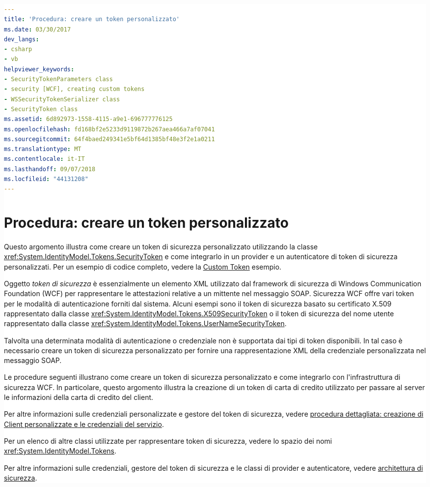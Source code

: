 ```yaml
---
title: 'Procedura: creare un token personalizzato'
ms.date: 03/30/2017
dev_langs:
- csharp
- vb
helpviewer_keywords:
- SecurityTokenParameters class
- security [WCF], creating custom tokens
- WSSecurityTokenSerializer class
- SecurityToken class
ms.assetid: 6d892973-1558-4115-a9e1-696777776125
ms.openlocfilehash: fd168bf2e5233d9119872b267aea466a7af07041
ms.sourcegitcommit: 64f4baed249341e5bf64d1385bf48e3f2e1a0211
ms.translationtype: MT
ms.contentlocale: it-IT
ms.lasthandoff: 09/07/2018
ms.locfileid: "44131208"
---
```

# <a name="how-to-create-a-custom-token"></a>Procedura: creare un token personalizzato
Questo argomento illustra come creare un token di sicurezza personalizzato utilizzando la classe <xref:System.IdentityModel.Tokens.SecurityToken> e come integrarlo in un provider e un autenticatore di token di sicurezza personalizzati. Per un esempio di codice completo, vedere la [Custom Token](../../../../docs/framework/wcf/samples/custom-token.md) esempio.  
  
 Oggetto *token di sicurezza* è essenzialmente un elemento XML utilizzato dal framework di sicurezza di Windows Communication Foundation (WCF) per rappresentare le attestazioni relative a un mittente nel messaggio SOAP. Sicurezza WCF offre vari token per le modalità di autenticazione forniti dal sistema. Alcuni esempi sono il token di sicurezza basato su certificato X.509 rappresentato dalla classe <xref:System.IdentityModel.Tokens.X509SecurityToken> o il token di sicurezza del nome utente rappresentato dalla classe <xref:System.IdentityModel.Tokens.UserNameSecurityToken>.  
  
 Talvolta una determinata modalità di autenticazione o credenziale non è supportata dai tipi di token disponibili. In tal caso è necessario creare un token di sicurezza personalizzato per fornire una rappresentazione XML della credenziale personalizzata nel messaggio SOAP.  
  
 Le procedure seguenti illustrano come creare un token di sicurezza personalizzato e come integrarlo con l'infrastruttura di sicurezza WCF. In particolare, questo argomento illustra la creazione di un token di carta di credito utilizzato per passare al server le informazioni della carta di credito del client.  
  
 Per altre informazioni sulle credenziali personalizzate e gestore del token di sicurezza, vedere [procedura dettagliata: creazione di Client personalizzate e le credenziali del servizio](../../../../docs/framework/wcf/extending/walkthrough-creating-custom-client-and-service-credentials.md).  
  
 Per un elenco di altre classi utilizzate per rappresentare token di sicurezza, vedere lo spazio dei nomi <xref:System.IdentityModel.Tokens>.  
  
 Per altre informazioni sulle credenziali, gestore del token di sicurezza e le classi di provider e autenticatore, vedere [architettura di sicurezza](https://msdn.microsoft.com/library/16593476-d36a-408d-808c-ae6fd483e28f).  
  
